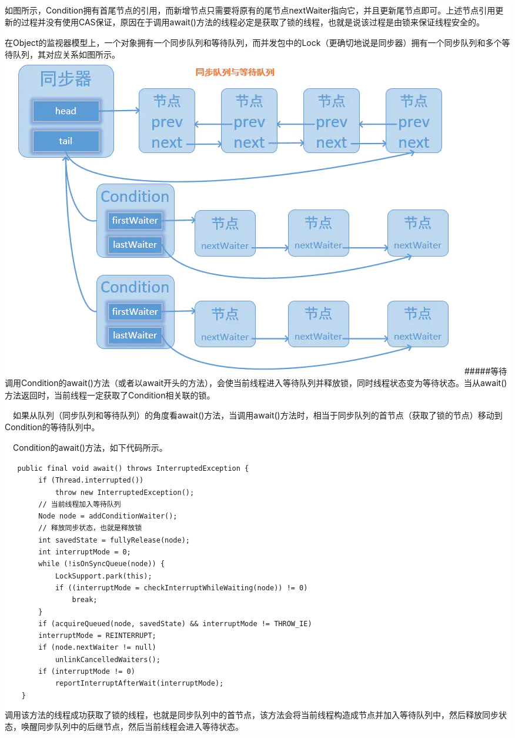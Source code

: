    如图所示，Condition拥有首尾节点的引用，而新增节点只需要将原有的尾节点nextWaiter指向它，并且更新尾节点即可。上述节点引用更新的过程并没有使用CAS保证，原因在于调用await()方法的线程必定是获取了锁的线程，也就是说该过程是由锁来保证线程安全的。
    
   在Object的监视器模型上，一个对象拥有一个同步队列和等待队列，而并发包中的Lock（更确切地说是同步器）拥有一个同步队列和多个等待队列，其对应关系如图所示。
![condition-waiter](../../img/concurrent/condition-waiter.png)
#####等待
调用Condition的await()方法（或者以await开头的方法），会使当前线程进入等待队列并释放锁，同时线程状态变为等待状态。当从await()方法返回时，当前线程一定获取了Condition相关联的锁。

 如果从队列（同步队列和等待队列）的角度看await()方法，当调用await()方法时，相当于同步队列的首节点（获取了锁的节点）移动到Condition的等待队列中。

 Condition的await()方法，如下代码所示。
```
   public final void await() throws InterruptedException {
        if (Thread.interrupted())
            throw new InterruptedException();
        // 当前线程加入等待队列
        Node node = addConditionWaiter();
        // 释放同步状态，也就是释放锁
        int savedState = fullyRelease(node);
        int interruptMode = 0;
        while (!isOnSyncQueue(node)) {
            LockSupport.park(this);
            if ((interruptMode = checkInterruptWhileWaiting(node)) != 0)
                break;
        }
        if (acquireQueued(node, savedState) && interruptMode != THROW_IE)
        interruptMode = REINTERRUPT;
        if (node.nextWaiter != null)
            unlinkCancelledWaiters();
        if (interruptMode != 0)
            reportInterruptAfterWait(interruptMode);
    }
```
  调用该方法的线程成功获取了锁的线程，也就是同步队列中的首节点，该方法会将当前线程构造成节点并加入等待队列中，然后释放同步状态，唤醒同步队列中的后继节点，然后当前线程会进入等待状态。

